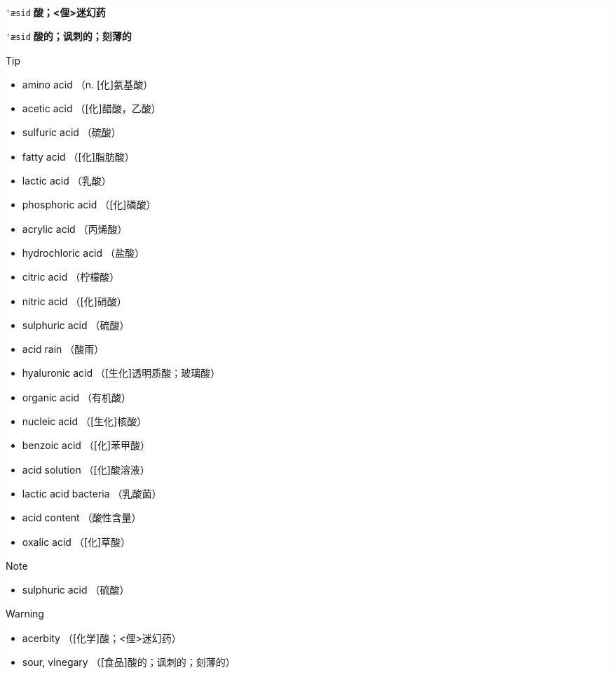 `'æsid`  **酸；<俚>迷幻药**

`'æsid`  **酸的；讽刺的；刻薄的**

> [!TIP]
>
> - amino acid （n. [化]氨基酸）
>
> - acetic acid （[化]醋酸，乙酸）
>
> - sulfuric acid （硫酸）
>
> - fatty acid （[化]脂肪酸）
>
> - lactic acid （乳酸）
>
> - phosphoric acid （[化]磷酸）
>
> - acrylic acid （丙烯酸）
>
> - hydrochloric acid （盐酸）
>
> - citric acid （柠檬酸）
>
> - nitric acid （[化]硝酸）
>
> - sulphuric acid （硫酸）
>
> - acid rain （酸雨）
>
> - hyaluronic acid （[生化]透明质酸；玻璃酸）
>
> - organic acid （有机酸）
>
> - nucleic acid （[生化]核酸）
>
> - benzoic acid （[化]苯甲酸）
>
> - acid solution （[化]酸溶液）
>
> - lactic acid bacteria （乳酸菌）
>
> - acid content （酸性含量）
>
> - oxalic acid （[化]草酸）
>

> [!NOTE]
>
> - sulphuric acid （硫酸）
>

> [!WARNING]
>
> - acerbity （[化学]酸；<俚>迷幻药）
>
> - sour, vinegary （[食品]酸的；讽刺的；刻薄的）
>
